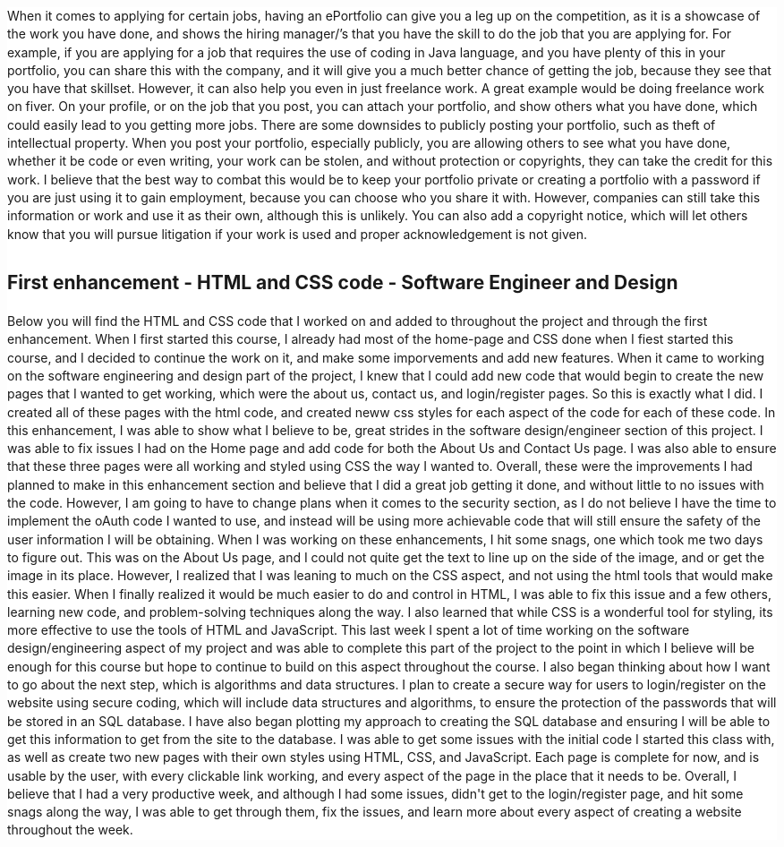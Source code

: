 When it comes to applying for certain jobs, having an ePortfolio can give you a leg up on the competition, as it is a showcase of the work you have done, and shows the hiring manager/’s that you have the skill to do the job that you are applying for. For example, if you are applying for a job that requires the use of coding in Java language, and you have plenty of this in your portfolio, you can share this with the company, and it will give you a much better chance of getting the job, because they see that you have that skillset. However, it can also help you even in just freelance work. A great example would be doing freelance work on fiver. On your profile, or on the job that you post, you can attach your portfolio, and show others what you have done, which could easily lead to you getting more jobs. 
There are some downsides to publicly posting your portfolio, such as theft of intellectual property. When you post your portfolio, especially publicly, you are allowing others to see what you have done, whether it be code or even writing, your work can be stolen, and without protection or copyrights, they can take the credit for this work. I believe that the best way to combat this would be to keep your portfolio private or creating a portfolio with a password if you are just using it to gain employment, because you can choose who you share it with. However, companies can still take this information or work and use it as their own, although this is unlikely. You can also add a copyright notice, which will let others know that you will pursue litigation if your work is used and proper acknowledgement is not given. 


 

## First enhancement - HTML and CSS code - Software Engineer and Design
Below you will find the HTML and CSS code that I worked on and added to throughout the project and through the first enhancement. When I first started this course, I already had most of the home-page and CSS done when I fiest started this course, and I decided to continue the work on it, and make some imporvements and add new features. When it came to working on the software engineering and design part of the project, I knew that I could add new code that would begin to create the new pages that I wanted to get working, which were the about us, contact us, and login/register pages. So this is exactly what I did. I created all of these pages with the html code, and created neww css styles for each aspect of the code for each of these code. In this enhancement, I was able to show what I believe to be, great strides in the software design/engineer section of this project. I was able to fix issues I had on the Home page and add code for both the About Us and Contact Us page. I was also able to ensure that these three pages were all working and styled using CSS the way I wanted to. Overall, these were the improvements I had planned to make in this enhancement section and believe that I did a great job getting it done, and without little to no issues with the code. However, I am going to have to change plans when it comes to the security section, as I do not believe I have the time to implement the oAuth code I wanted to use, and instead will be using more achievable code that will still ensure the safety of the user information I will be obtaining. 
When I was working on these enhancements, I hit some snags, one which took me two days to figure out. This was on the About Us page, and I could not quite get the text to line up on the side of the image, and or get the image in its place. However, I realized that I was leaning to much on the CSS aspect, and not using the html tools that would make this easier. When I finally realized it would be much easier to do and control in HTML, I was able to fix this issue and a few others, learning new code, and problem-solving techniques along the way. I also learned that while CSS is a wonderful tool for styling, its more effective to use the tools of HTML and JavaScript. 
This last week I spent a lot of time working on the software design/engineering aspect of my project and was able to complete this part of the project to the point in which I believe will be enough for this course but hope to continue to build on this aspect throughout the course. I also began thinking about how I want to go about the next step, which is algorithms and data structures. I plan to create a secure way for users to login/register on the website using secure coding, which will include data structures and algorithms, to ensure the protection of the passwords that will be stored in an SQL database. I have also began plotting my approach to creating the SQL database and ensuring I will be able to get this information to get from the site to the database. I was able to get some issues with the initial code I started this class with, as well as create two new pages with their own styles using HTML, CSS, and JavaScript. Each page is complete for now, and is usable by the user, with every clickable link working, and every aspect of the page in the place that it needs to be. 
	Overall, I believe that I had a very productive week, and although I had some issues, didn't get to the login/register page, and hit some snags along the way, I was able to get through them, fix the issues, and learn more about every aspect of creating a website throughout the week.
